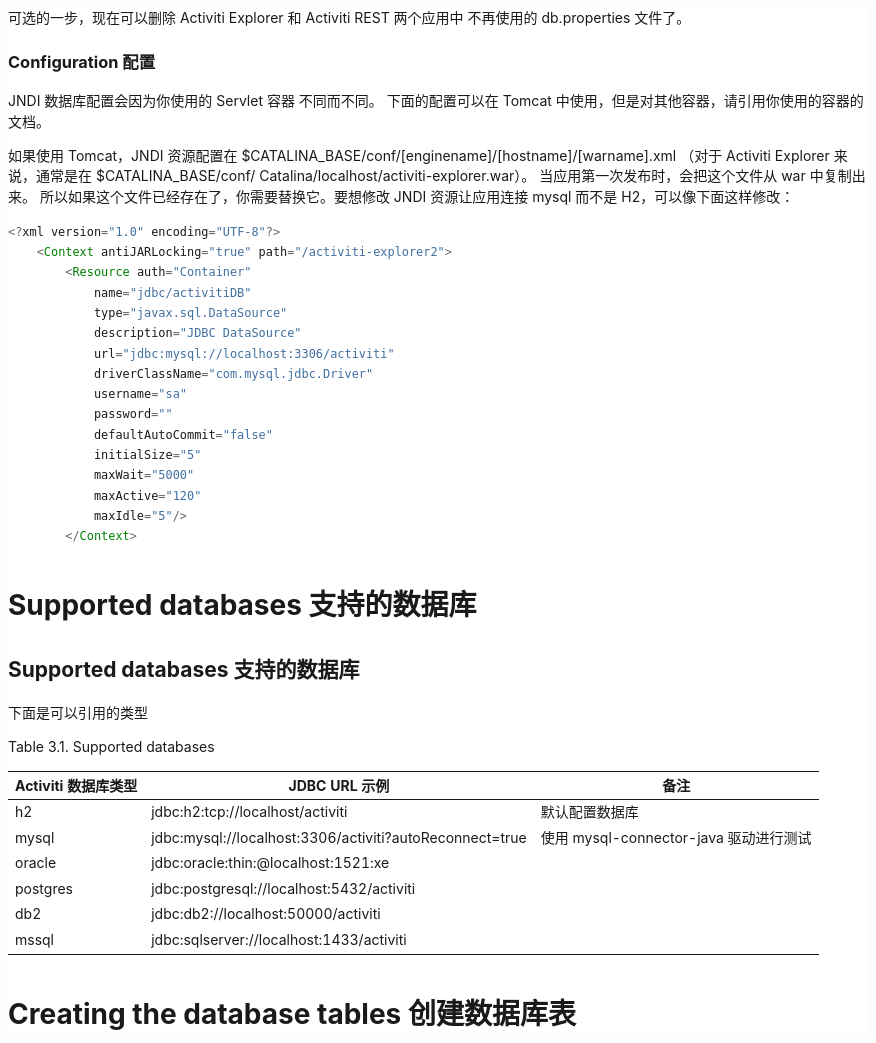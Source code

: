可选的一步，现在可以删除 Activiti Explorer 和 Activiti REST 两个应用中 不再使用的 db.properties 文件了。

### Configuration 配置

JNDI 数据库配置会因为你使用的 Servlet 容器 不同而不同。 下面的配置可以在 Tomcat 中使用，但是对其他容器，请引用你使用的容器的文档。

如果使用 Tomcat，JNDI 资源配置在 $CATALINA_BASE/conf/[enginename]/[hostname]/[warname].xml （对于 Activiti Explorer 来说，通常是在 $CATALINA_BASE/conf/ Catalina/localhost/activiti-explorer.war）。 当应用第一次发布时，会把这个文件从 war 中复制出来。 所以如果这个文件已经存在了，你需要替换它。要想修改 JNDI 资源让应用连接 mysql 而不是 H2，可以像下面这样修改：

```java
<?xml version="1.0" encoding="UTF-8"?>
    <Context antiJARLocking="true" path="/activiti-explorer2">
        <Resource auth="Container"
            name="jdbc/activitiDB"
            type="javax.sql.DataSource"
            description="JDBC DataSource"
            url="jdbc:mysql://localhost:3306/activiti"
            driverClassName="com.mysql.jdbc.Driver"
            username="sa"
            password=""
            defaultAutoCommit="false"
            initialSize="5"
            maxWait="5000"
            maxActive="120"
            maxIdle="5"/>
        </Context> 
```

# Supported databases 支持的数据库

## Supported databases 支持的数据库

下面是可以引用的类型

Table 3.1\. Supported databases

| Activiti 数据库类型 | JDBC URL 示例 | 备注 |
| --- | --- | --- |
| h2 | jdbc:h2:tcp://localhost/activiti | 默认配置数据库 |
| mysql | jdbc:mysql://localhost:3306/activiti?autoReconnect=true | 使用 mysql-connector-java 驱动进行测试 |
| oracle | jdbc:oracle:thin:@localhost:1521:xe |   |
| postgres | jdbc:postgresql://localhost:5432/activiti |   |
| db2 | jdbc:db2://localhost:50000/activiti |   |
| mssql | jdbc:sqlserver://localhost:1433/activiti |   |

# Creating the database tables 创建数据库表
